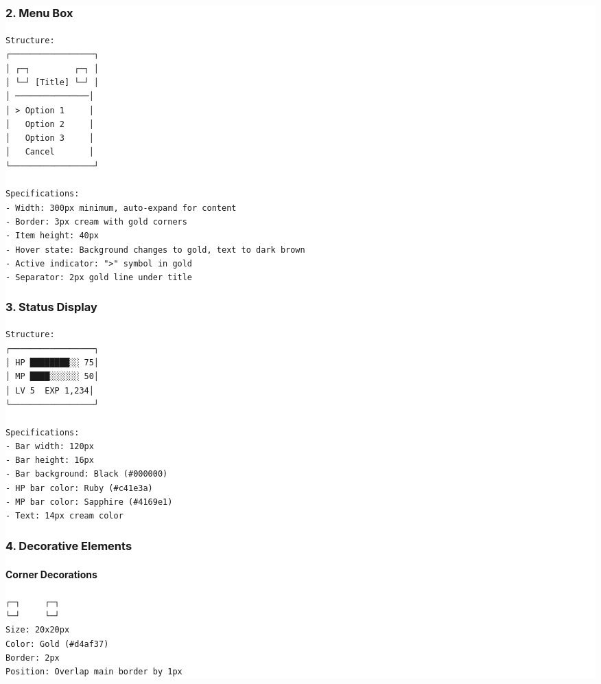 ### 2. **Menu Box**
```
Structure:
┌─────────────────┐
│ ┌─┐         ┌─┐ │
│ └─┘ [Title] └─┘ │
│ ───────────────│
│ > Option 1     │
│   Option 2     │
│   Option 3     │
│   Cancel       │
└─────────────────┘

Specifications:
- Width: 300px minimum, auto-expand for content
- Border: 3px cream with gold corners
- Item height: 40px
- Hover state: Background changes to gold, text to dark brown
- Active indicator: ">" symbol in gold
- Separator: 2px gold line under title
```

### 3. **Status Display**
```
Structure:
┌─────────────────┐
│ HP ████████░░ 75│
│ MP ████░░░░░░ 50│
│ LV 5  EXP 1,234│
└─────────────────┘

Specifications:
- Bar width: 120px
- Bar height: 16px
- Bar background: Black (#000000)
- HP bar color: Ruby (#c41e3a)
- MP bar color: Sapphire (#4169e1)
- Text: 14px cream color
```

### 4. **Decorative Elements**

#### Corner Decorations
```
┌─┐     ┌─┐
└─┘     └─┘
Size: 20x20px
Color: Gold (#d4af37)
Border: 2px
Position: Overlap main border by 1px
```
